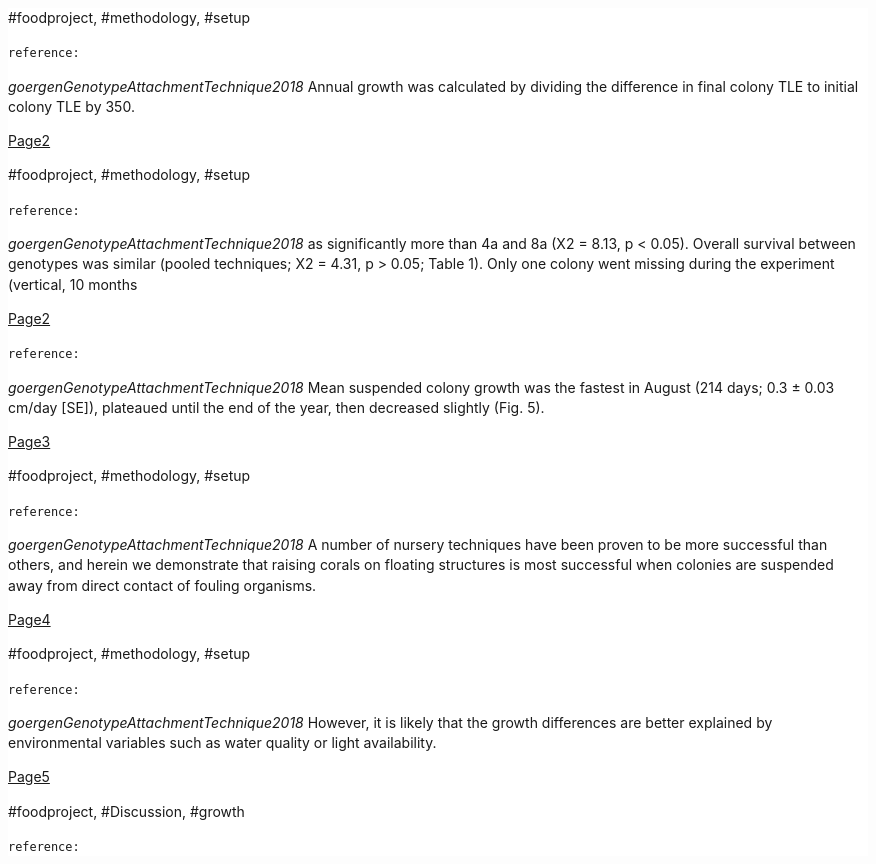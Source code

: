 	
#foodproject, #methodology, #setup
	
	
	reference:

*goergenGenotypeAttachmentTechnique2018*
	Annual growth was calculated by dividing the difference in final colony TLE to initial colony TLE by 350. 
	
[Page2](zotero://open-pdf/library/items/MKTQP8EF?page=2&a=QETE7I75)
	
	
#foodproject, #methodology, #setup
	
	
	reference:

*goergenGenotypeAttachmentTechnique2018*
	as significantly more than 4a and 8a (X2 = 8.13, p < 0.05). Overall survival between genotypes was similar (pooled techniques; X2 = 4.31, p > 0.05; Table 1). Only one colony went missing during the experiment (vertical, 10 months 
	
[Page2](zotero://open-pdf/library/items/MKTQP8EF?page=2&a=I2V33PJZ)
	
	
	
	reference:

*goergenGenotypeAttachmentTechnique2018*
	Mean suspended colony growth was the fastest in August (214 days; 0.3 ± 0.03 cm/day [SE]), plateaued until the end of the year, then decreased slightly (Fig. 5). 
	
[Page3](zotero://open-pdf/library/items/MKTQP8EF?page=3&a=Z366J58L)
	
	
#foodproject, #methodology, #setup
	
	
	reference:

*goergenGenotypeAttachmentTechnique2018*
	A number of nursery techniques have been proven to be more successful than others, and herein we demonstrate that raising corals on floating structures is most successful when colonies are suspended away from direct contact of fouling organisms. 
	
[Page4](zotero://open-pdf/library/items/MKTQP8EF?page=4&a=H9ADZZP2)
	
	
#foodproject, #methodology, #setup
	
	
	reference:

*goergenGenotypeAttachmentTechnique2018*
	However, it is likely that the growth differences are better explained by environmental variables such as water quality or light availability. 
	
[Page5](zotero://open-pdf/library/items/MKTQP8EF?page=5&a=9VLPRVIV)
	
	
#foodproject, #Discussion, #growth
	
	
	reference:
